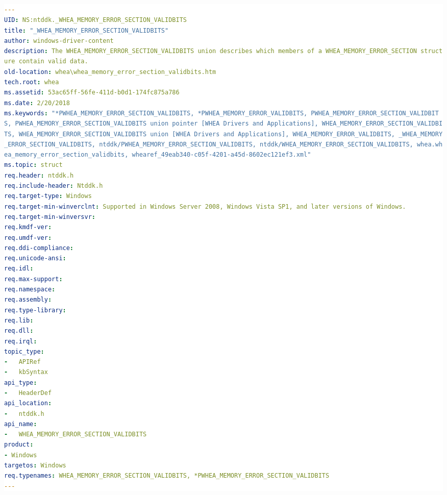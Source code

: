 ```yaml
---
UID: NS:ntddk._WHEA_MEMORY_ERROR_SECTION_VALIDBITS
title: "_WHEA_MEMORY_ERROR_SECTION_VALIDBITS"
author: windows-driver-content
description: The WHEA_MEMORY_ERROR_SECTION_VALIDBITS union describes which members of a WHEA_MEMORY_ERROR_SECTION structure contain valid data.
old-location: whea\whea_memory_error_section_validbits.htm
tech.root: whea
ms.assetid: 53ac65ff-56fe-411d-b0d1-174fc875a786
ms.date: 2/20/2018
ms.keywords: "*PWHEA_MEMORY_ERROR_SECTION_VALIDBITS, *PWHEA_MEMORY_ERROR_VALIDBITS, PWHEA_MEMORY_ERROR_SECTION_VALIDBITS, PWHEA_MEMORY_ERROR_SECTION_VALIDBITS union pointer [WHEA Drivers and Applications], WHEA_MEMORY_ERROR_SECTION_VALIDBITS, WHEA_MEMORY_ERROR_SECTION_VALIDBITS union [WHEA Drivers and Applications], WHEA_MEMORY_ERROR_VALIDBITS, _WHEA_MEMORY_ERROR_SECTION_VALIDBITS, ntddk/PWHEA_MEMORY_ERROR_SECTION_VALIDBITS, ntddk/WHEA_MEMORY_ERROR_SECTION_VALIDBITS, whea.whea_memory_error_section_validbits, whearef_49eab340-c05f-4201-a45d-8602ec121ef3.xml"
ms.topic: struct
req.header: ntddk.h
req.include-header: Ntddk.h
req.target-type: Windows
req.target-min-winverclnt: Supported in Windows Server 2008, Windows Vista SP1, and later versions of Windows.
req.target-min-winversvr: 
req.kmdf-ver: 
req.umdf-ver: 
req.ddi-compliance: 
req.unicode-ansi: 
req.idl: 
req.max-support: 
req.namespace: 
req.assembly: 
req.type-library: 
req.lib: 
req.dll: 
req.irql: 
topic_type:
-	APIRef
-	kbSyntax
api_type:
-	HeaderDef
api_location:
-	ntddk.h
api_name:
-	WHEA_MEMORY_ERROR_SECTION_VALIDBITS
product:
- Windows
targetos: Windows
req.typenames: WHEA_MEMORY_ERROR_SECTION_VALIDBITS, *PWHEA_MEMORY_ERROR_SECTION_VALIDBITS
---
```
